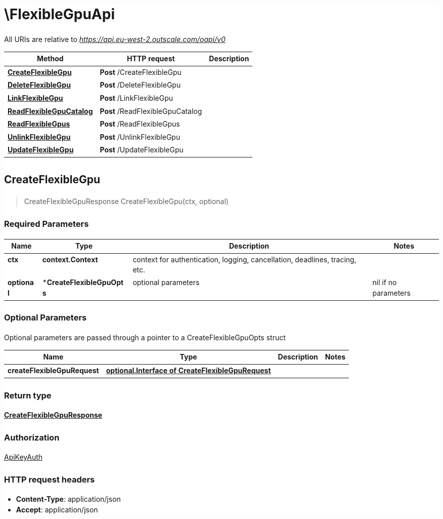 # \FlexibleGpuApi

All URIs are relative to *https://api.eu-west-2.outscale.com/oapi/v0*

Method | HTTP request | Description
------------- | ------------- | -------------
[**CreateFlexibleGpu**](FlexibleGpuApi.md#CreateFlexibleGpu) | **Post** /CreateFlexibleGpu | 
[**DeleteFlexibleGpu**](FlexibleGpuApi.md#DeleteFlexibleGpu) | **Post** /DeleteFlexibleGpu | 
[**LinkFlexibleGpu**](FlexibleGpuApi.md#LinkFlexibleGpu) | **Post** /LinkFlexibleGpu | 
[**ReadFlexibleGpuCatalog**](FlexibleGpuApi.md#ReadFlexibleGpuCatalog) | **Post** /ReadFlexibleGpuCatalog | 
[**ReadFlexibleGpus**](FlexibleGpuApi.md#ReadFlexibleGpus) | **Post** /ReadFlexibleGpus | 
[**UnlinkFlexibleGpu**](FlexibleGpuApi.md#UnlinkFlexibleGpu) | **Post** /UnlinkFlexibleGpu | 
[**UpdateFlexibleGpu**](FlexibleGpuApi.md#UpdateFlexibleGpu) | **Post** /UpdateFlexibleGpu | 



## CreateFlexibleGpu

> CreateFlexibleGpuResponse CreateFlexibleGpu(ctx, optional)



### Required Parameters


Name | Type | Description  | Notes
------------- | ------------- | ------------- | -------------
**ctx** | **context.Context** | context for authentication, logging, cancellation, deadlines, tracing, etc.
 **optional** | ***CreateFlexibleGpuOpts** | optional parameters | nil if no parameters

### Optional Parameters

Optional parameters are passed through a pointer to a CreateFlexibleGpuOpts struct


Name | Type | Description  | Notes
------------- | ------------- | ------------- | -------------
 **createFlexibleGpuRequest** | [**optional.Interface of CreateFlexibleGpuRequest**](CreateFlexibleGpuRequest.md)|  | 

### Return type

[**CreateFlexibleGpuResponse**](CreateFlexibleGpuResponse.md)

### Authorization

[ApiKeyAuth](../README.md#ApiKeyAuth)

### HTTP request headers

- **Content-Type**: application/json
- **Accept**: application/json

